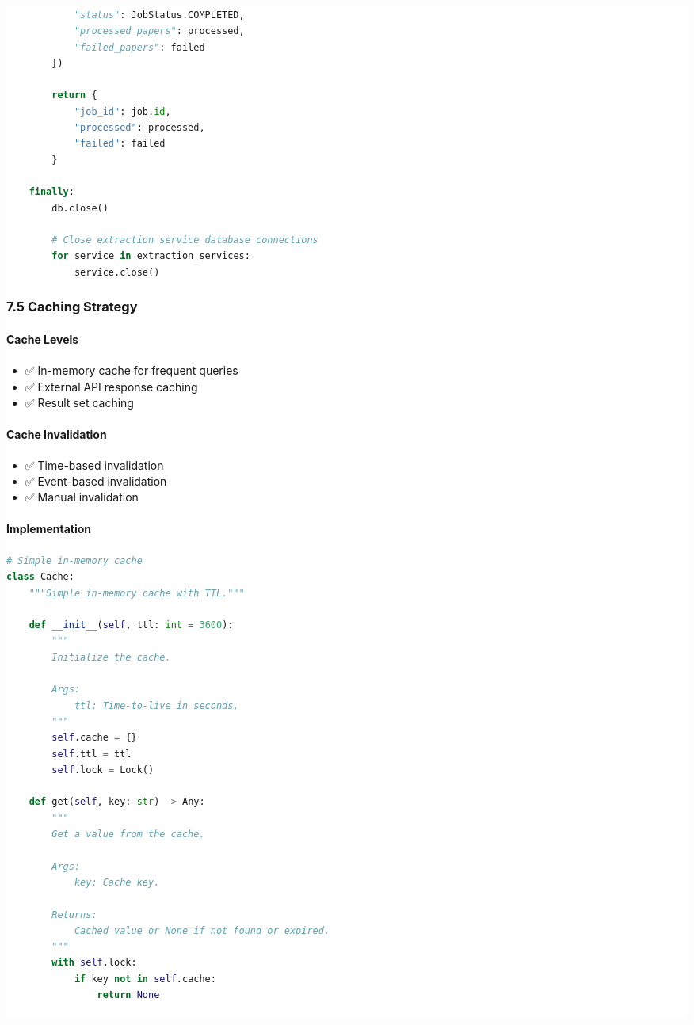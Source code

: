 ```python
            "status": JobStatus.COMPLETED,
            "processed_papers": processed,
            "failed_papers": failed
        })
        
        return {
            "job_id": job.id,
            "processed": processed,
            "failed": failed
        }
        
    finally:
        db.close()
        
        # Close extraction service database connections
        for service in extraction_services:
            service.close()
```

### 7.5 Caching Strategy

#### Cache Levels
- ✅ In-memory cache for frequent queries
- ✅ External API response caching
- ✅ Result set caching

#### Cache Invalidation
- ✅ Time-based invalidation
- ✅ Event-based invalidation
- ✅ Manual invalidation

#### Implementation

```python
# Simple in-memory cache
class Cache:
    """Simple in-memory cache with TTL."""
    
    def __init__(self, ttl: int = 3600):
        """
        Initialize the cache.
        
        Args:
            ttl: Time-to-live in seconds.
        """
        self.cache = {}
        self.ttl = ttl
        self.lock = Lock()
    
    def get(self, key: str) -> Any:
        """
        Get a value from the cache.
        
        Args:
            key: Cache key.
            
        Returns:
            Cached value or None if not found or expired.
        """
        with self.lock:
            if key not in self.cache:
                return None
            
```